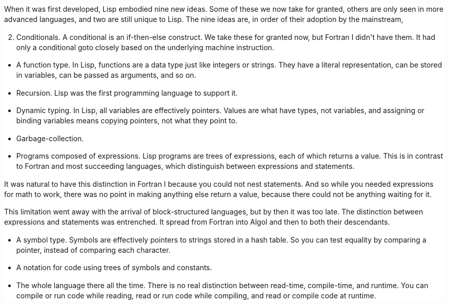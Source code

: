 When it was first developed, Lisp embodied nine new
ideas. Some of these we now take for granted, others are
only seen in more advanced languages, and two are still
unique to Lisp. The nine ideas are, in order of their
adoption by the mainstream,


2.  Conditionals. A conditional is an if-then-else
construct. We take these for granted now, but Fortran I
didn't have them. It had only a conditional goto
closely based on the underlying machine instruction.  
  
-  A function type. In Lisp, functions are
a data type just like integers or strings.
They have a literal representation, can be stored in variables,
can be passed as arguments, and so on.  
  
-  Recursion. Lisp was the first programming language to
support it.  
  
-  Dynamic typing. In Lisp, all variables
are effectively pointers. Values are what
have types, not variables, and assigning or binding
variables means copying pointers, not what they point to.  
  
-  Garbage-collection.  
  
-  Programs composed of expressions. Lisp programs are
trees of expressions, each of which returns a value.
This is in contrast to Fortran
and most succeeding languages, which distinguish between
expressions and statements.  
  
It was natural to have this
distinction in Fortran I because
you could not nest statements. And
so while you needed expressions for math to work, there was
no point in making anything else return a value, because
there could not be anything waiting for it.  
  
This limitation
went away with the arrival of block-structured languages,
but by then it was too late. The distinction between
expressions and statements was entrenched. It spread from
Fortran into Algol and then to both their descendants.  
  
-  A symbol type. Symbols are effectively pointers to strings
stored in a hash table. So
you can test equality by comparing a pointer,
instead of comparing each character.  
  
-  A notation for code using trees of symbols and constants.  
  
-  The whole language there all the time. There is
no real distinction between read-time, compile-time, and runtime.
You can compile or run code while reading, read or run code
while compiling, and read or compile code at runtime.  
  